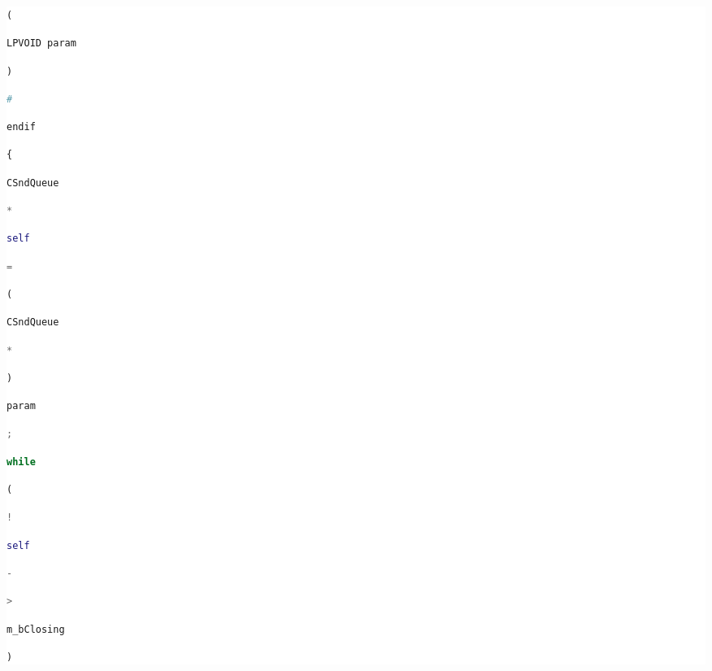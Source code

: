 ```python
```
```python
(
```
```python
LPVOID param
```
```python
)
```
```python
#
```
```python
endif
```
```python
{
```
```python
CSndQueue
```
```python
*
```
```python
self
```
```python
=
```
```python
(
```
```python
CSndQueue
```
```python
*
```
```python
)
```
```python
param
```
```python
;
```
```python
while
```
```python
(
```
```python
!
```
```python
self
```
```python
-
```
```python
>
```
```python
m_bClosing
```
```python
)
```
